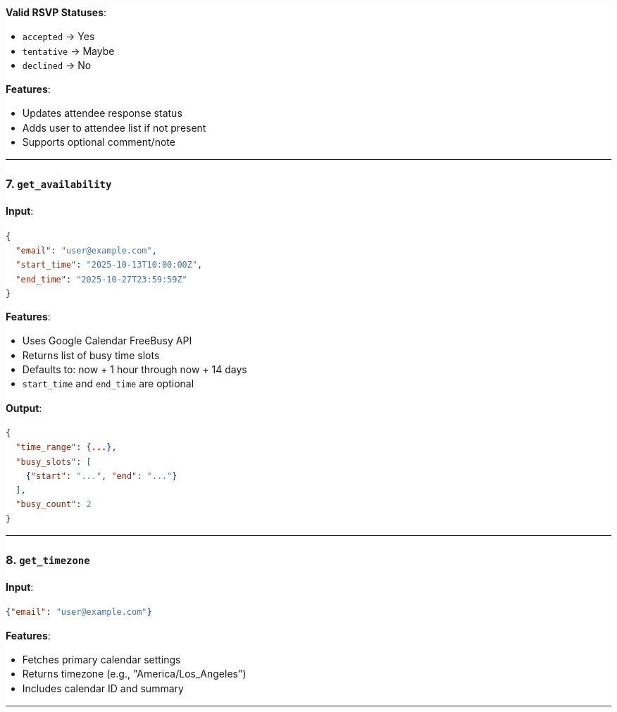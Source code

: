 **Valid RSVP Statuses**:
- `accepted` → Yes
- `tentative` → Maybe
- `declined` → No

**Features**:
- Updates attendee response status
- Adds user to attendee list if not present
- Supports optional comment/note

---

### 7. `get_availability`

**Input**:
```json
{
  "email": "user@example.com",
  "start_time": "2025-10-13T10:00:00Z",
  "end_time": "2025-10-27T23:59:59Z"
}
```

**Features**:
- Uses Google Calendar FreeBusy API
- Returns list of busy time slots
- Defaults to: now + 1 hour through now + 14 days
- `start_time` and `end_time` are optional

**Output**:
```json
{
  "time_range": {...},
  "busy_slots": [
    {"start": "...", "end": "..."}
  ],
  "busy_count": 2
}
```

---

### 8. `get_timezone`

**Input**:
```json
{"email": "user@example.com"}
```

**Features**:
- Fetches primary calendar settings
- Returns timezone (e.g., "America/Los_Angeles")
- Includes calendar ID and summary

---
